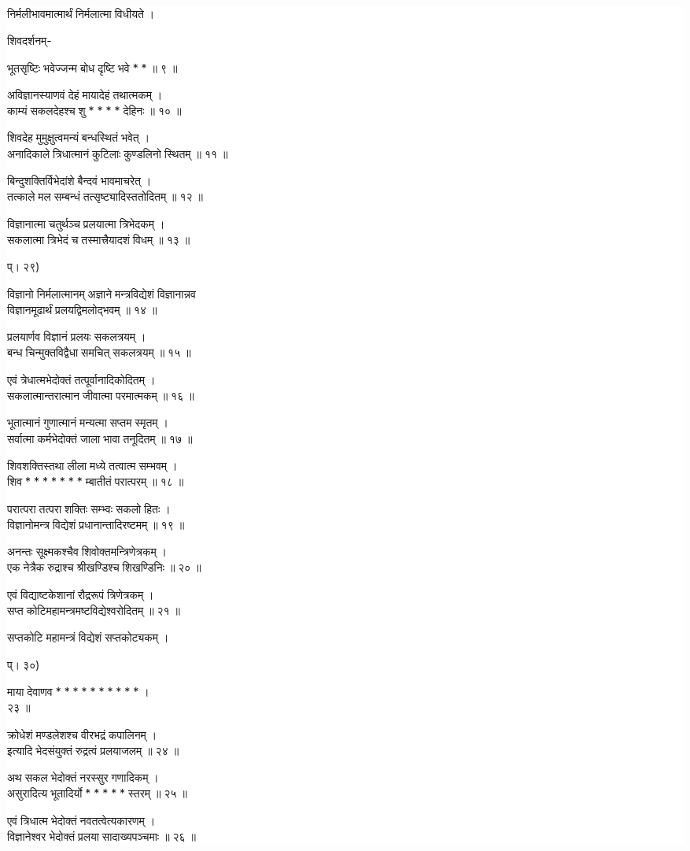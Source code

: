 निर्मलीभावमात्मार्थं निर्मलात्मा विधीयते ।  
  
शिवदर्शनम्-  
    
भूतसृष्टिः भवेज्जन्म बोध दृष्टि भवे * * ॥ ९ ॥  
  
अविज्ञानस्याणवं देहं मायादेहं तथात्मकम् ।  
काम्यं सकलदेहश्च शु * * * * देहिनः ॥ १० ॥  
  
शिवदेह मुमुक्षुत्वमन्यं बन्धस्थितं भवेत् ।  
अनादिकाले त्रिधात्मानं कुटिलाः कुण्डलिनो स्थितम् ॥ ११ ॥  
  
बिन्दुशक्तिर्विभेदांशे बैन्दवं भावमाचरेत् ।  
तत्काले मल सम्बन्धं तत्सृष्ट्यादिस्ततोदितम् ॥ १२ ॥  
  
विज्ञानात्मा चतुर्थञ्च प्रलयात्मा त्रिभेदकम् ।  
सकलात्मा त्रिभेदं च तस्मात्त्रैयादशं विधम् ॥ १३ ॥  
  
प्। २९)  
  
विज्ञानो निर्मलात्मानम् अज्ञाने मन्त्रविद्येशं विज्ञानान्नव  
विज्ञानमूढार्थं प्रलयद्विमलोद्भवम् ॥ १४ ॥  
  
प्रलयार्णव विज्ञानं प्रलयः सकलत्रयम् ।  
बन्ध चिन्मुक्तविद्वैधा समचित् सकलत्रयम् ॥ १५ ॥  
  
एवं त्रेधात्मभेदोक्तं तत्पूर्वानादिकोदितम् ।  
सकलात्मान्तरात्मान जीवात्मा परमात्मकम् ॥ १६ ॥  
  
भूतात्मानं गुणात्मानं मन्यत्मा सप्तम स्मृतम् ।  
सर्वात्मा कर्मभेदोक्तं जाला भावा तनूदितम् ॥ १७ ॥  
  
शिवशक्तिस्तथा लीला मध्ये तत्वात्म सम्भवम् ।  
शिव * * * * * * * म्बातीतं परात्परम् ॥ १८ ॥  
  
परात्परा तत्परा शक्तिः सम्भ्वः सकलो हितः ।  
विज्ञानोमन्त्र विद्येशं प्रधानान्तादिरष्टमम् ॥ १९ ॥  
  
अनन्तः सूक्ष्मकश्चैव शिवोक्तमन्त्रिणेत्रकम् ।  
एक नेत्रैक रुद्राश्च श्रीखण्डिश्च शिखण्डिनिः ॥ २० ॥  
  
एवं विद्याष्टकेशानां रौद्ररूपं त्रिणेत्रकम् ।  
सप्त कोटिमहामन्त्रमष्टविद्येश्वरोदितम् ॥ २१ ॥  
  
सप्तकोटि महामन्त्रं विद्येशं सप्तकोट्यकम् ।  
  
प्। ३०)  
  
  
  
माया देवाणव * * * * * * * * * * ।  
२३ ॥  
  
क्रोधेशं मण्डलेशश्च वीरभद्रं कपालिनम् ।  
इत्यादि भेदसंयुक्तं रुद्रत्वं प्रलयाजलम् ॥ २४ ॥  
  
अथ सकल भेदोक्तं नरस्सुर गणादिकम् ।  
असुरादित्य भूतादिर्यो * * * * * स्तरम् ॥ २५ ॥  
  
एवं त्रिधात्म भेदोक्तं नवतत्वेत्यकारणम् ।  
विज्ञानेश्वर भेदोक्तं प्रलया सादाख्यपञ्चमाः ॥ २६ ॥  
  